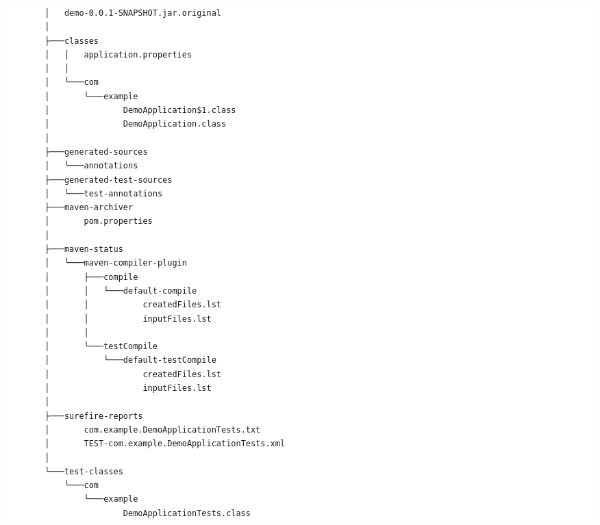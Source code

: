 ```
        │   demo-0.0.1-SNAPSHOT.jar.original
        │
        ├───classes
        │   │   application.properties
        │   │
        │   └───com
        │       └───example
        │               DemoApplication$1.class
        │               DemoApplication.class
        │
        ├───generated-sources
        │   └───annotations
        ├───generated-test-sources
        │   └───test-annotations
        ├───maven-archiver
        │       pom.properties
        │
        ├───maven-status
        │   └───maven-compiler-plugin
        │       ├───compile
        │       │   └───default-compile
        │       │           createdFiles.lst
        │       │           inputFiles.lst
        │       │
        │       └───testCompile
        │           └───default-testCompile
        │                   createdFiles.lst
        │                   inputFiles.lst
        │
        ├───surefire-reports
        │       com.example.DemoApplicationTests.txt
        │       TEST-com.example.DemoApplicationTests.xml
        │
        └───test-classes
            └───com
                └───example
                        DemoApplicationTests.class

```